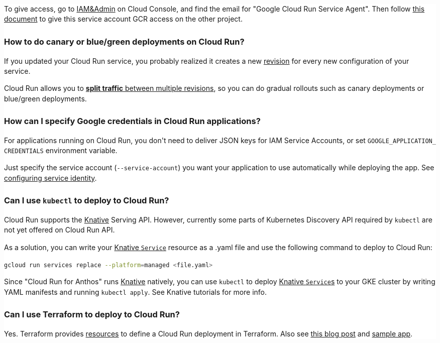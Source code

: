 To give access, go to [IAM&Admin](https://console.cloud.google.com/iam-admin/iam) on
Cloud Console, and find the email for "Google Cloud Run Service Agent". Then
follow [this
document](https://cloud.google.com/container-registry/docs/access-control?utm_campaign=CDR_ahm_aap-severless_cloud-run-faq_&utm_source=external&utm_medium=web#granting_users_and_other_projects_access_to_a_registry)
to give this service account GCR access on the other project.

### How to do canary or blue/green deployments on Cloud Run?

If you updated your Cloud Run service, you probably realized it creates a new
[revision](https://cloud.google.com/run/docs/managing/revisions?utm_campaign=CDR_ahm_aap-severless_cloud-run-faq_&utm_source=external&utm_medium=web) for every new
configuration of your service.

Cloud Run allows you to [**split traffic** between multiple
revisions](https://cloud.google.com/run/docs/rollouts-rollbacks-traffic-migration?utm_campaign=CDR_ahm_aap-severless_cloud-run-faq_&utm_source=external&utm_medium=web),
so you can do gradual rollouts such as canary deployments or blue/green
deployments.

### How can I specify Google credentials in Cloud Run applications?

For applications running on Cloud Run, you don't need to deliver JSON keys for
IAM Service Accounts, or set `GOOGLE_APPLICATION_CREDENTIALS` environment
variable.

Just specify the service account (`--service-account`) you want your application
to use automatically while deploying the app. See [configuring service
identity][ident].

[ident]: https://cloud.google.com/run/docs/securing/service-identity?utm_campaign=CDR_ahm_aap-severless_cloud-run-faq_&utm_source=external&utm_medium=web

### Can I use `kubectl` to deploy to Cloud Run?

Cloud Run supports the [Knative][knative] Serving API. However, currently some
parts of Kubernetes Discovery API required by `kubectl` are not yet offered on
Cloud Run API.

As a solution, you can write your [Knative `Service`][ksvc] resource as a .yaml
file and use the following command to deploy to Cloud Run:

```sh
gcloud run services replace --platform=managed <file.yaml>
```

Since "Cloud Run for Anthos" runs [Knative][knative] natively, you can use
`kubectl` to deploy [Knative `Service`s][ksvc] to your GKE cluster by writing YAML
manifests and running `kubectl apply`. See Knative tutorials for more info.

[kubeconfig]: https://kubernetes.io/docs/concepts/configuration/organize-cluster-access-kubeconfig/
[ksvc]: https://www.knative.dev/docs/reference/serving-api/#Service

### Can I use Terraform to deploy to Cloud Run?

Yes. Terraform provides
[resources](https://www.terraform.io/docs/providers/google/r/cloud_run_service.html)
to define a Cloud Run deployment in Terraform. Also see [this blog
post](https://www.sethvargo.com/configuring-cloud-run-with-terraform/) and
[sample app](https://github.com/sethvargo/terraform-cloud-run-demo).


[issue]: https://github.com/ahmetb/cloud-run-faq/issues
[run]: https://cloud.google.com/run/?utm_campaign=CDR_ahm_aap-severless_cloud-run-faq_&utm_source=external&utm_medium=web
[docs]: https://cloud.google.com/run/docs?utm_campaign=CDR_ahm_aap-severless_cloud-run-faq_&utm_source=external&utm_medium=web
[so]: https://stackoverflow.com/questions/ask?tags=google-cloud-run
[awesome]: https://github.com/steren/awesome-cloudrun
[twitter]: https://twitter.com/ahmetb
[knative]: https://www.knative.dev/
[GKE]: https://cloud.google.com/kubernetes-engine/?utm_campaign=CDR_ahm_aap-severless_cloud-run-faq_&utm_source=external&utm_medium=web
[Anthos]: https://cloud.google.com/anthos/?utm_campaign=CDR_ahm_aap-severless_cloud-run-faq_&utm_source=external&utm_medium=web
[pd]: https://cloud.google.com/persistent-disk/?utm_campaign=CDR_ahm_aap-severless_cloud-run-faq_&utm_source=external&utm_medium=web
[vols]: https://cloud.google.com/kubernetes-engine/docs/concepts/volumes?utm_campaign=CDR_ahm_aap-severless_cloud-run-faq_&utm_source=external&utm_medium=web
[Secrets]: https://cloud.google.com/kubernetes-engine/docs/concepts/secret?utm_campaign=CDR_ahm_aap-severless_cloud-run-faq_&utm_source=external&utm_medium=web
[ConfigMaps]: https://cloud.google.com/kubernetes-engine/docs/concepts/configmap?utm_campaign=CDR_ahm_aap-severless_cloud-run-faq_&utm_source=external&utm_medium=web
[sec-ex]: https://knative.dev/docs/serving/samples/secrets-go/
[gcb]: https://cloud.google.com/cloud-build/?utm_campaign=CDR_ahm_aap-severless_cloud-run-faq_&utm_source=external&utm_medium=web
[min-ins]: https://cloud.google.com/run/docs/configuring/min-instances?utm_campaign=CDR_ahm_aap-severless_cloud-run-faq_&utm_source=external&utm_medium=web#starting_services_quickly
[custom-domains]: https://cloud.google.com/run/docs/mapping-custom-domains?utm_campaign=CDR_ahm_aap-severless_cloud-run-faq_&utm_source=external&utm_medium=web
[authentication]: https://cloud.google.com/run/docs/securing/authenticating?utm_campaign=CDR_ahm_aap-severless_cloud-run-faq_&utm_source=external&utm_medium=web
[lim]: https://cloud.google.com/run/quotas?utm_campaign=CDR_ahm_aap-severless_cloud-run-faq_&utm_source=external&utm_medium=web
[https-lb]: https://cloud.google.com/load-balancing/docs/https/?utm_campaign=CDR_ahm_aap-severless_cloud-run-faq_&utm_source=external&utm_medium=web
[neg]: https://cloud.google.com/load-balancing/docs/negs/serverless-neg-concepts?utm_campaign=CDR_ahm_aap-severless_cloud-run-faq_&utm_source=external&utm_medium=web
[neg-setup]: https://cloud.google.com/load-balancing/docs/negs/setting-up-serverless-negs?utm_campaign=CDR_ahm_aap-severless_cloud-run-faq_&utm_source=external&utm_medium=web
[custom domain]: https://cloud.google.com/run/docs/mapping-custom-domains?utm_campaign=CDR_ahm_aap-severless_cloud-run-faq_&utm_source=external&utm_medium=web
[crogke]: https://cloud.google.com/run/docs/gke/setup?utm_campaign=CDR_ahm_aap-severless_cloud-run-faq_&utm_source=external&utm_medium=web
[container-contract]: https://cloud.google.com/run/docs/reference/container-contract?utm_campaign=CDR_ahm_aap-severless_cloud-run-faq_&utm_source=external&utm_medium=web
[cpu]: https://cloud.google.com/run/docs/reference/container-contract?utm_campaign=CDR_ahm_aap-severless_cloud-run-faq_&utm_source=external&utm_medium=web#cpu
[vpc-doc]: https://cloud.google.com/run/docs/configuring/connecting-vpc?utm_campaign=CDR_ahm_aap-severless_cloud-run-faq_&utm_source=external&utm_medium=web
[pricing]: https://cloud.google.com/run/pricing?utm_campaign=CDR_ahm_aap-severless_cloud-run-faq_&utm_source=external&utm_medium=web